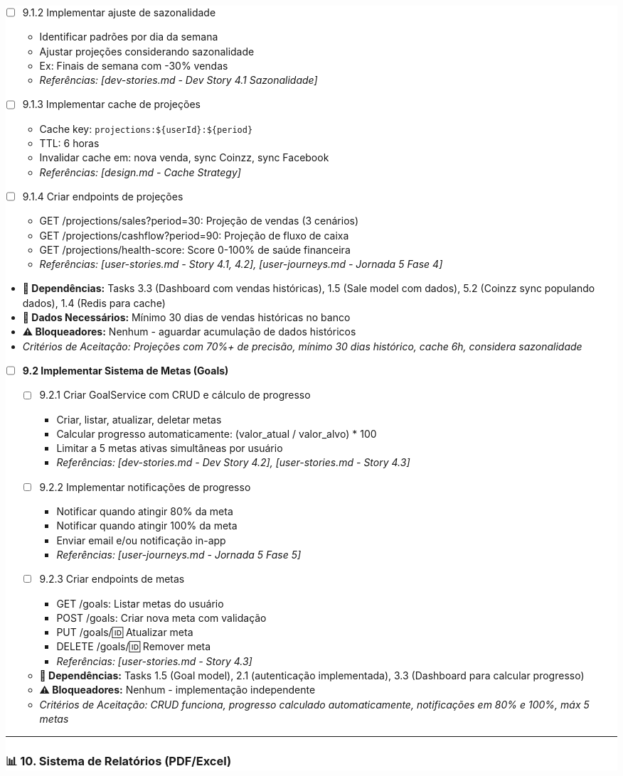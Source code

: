   - [ ] 9.1.2 Implementar ajuste de sazonalidade
    - Identificar padrões por dia da semana
    - Ajustar projeções considerando sazonalidade
    - Ex: Finais de semana com -30% vendas
    - _Referências: [dev-stories.md - Dev Story 4.1 Sazonalidade]_
  
  - [ ] 9.1.3 Implementar cache de projeções
    - Cache key: `projections:${userId}:${period}`
    - TTL: 6 horas
    - Invalidar cache em: nova venda, sync Coinzz, sync Facebook
    - _Referências: [design.md - Cache Strategy]_
  
  - [ ] 9.1.4 Criar endpoints de projeções
    - GET /projections/sales?period=30: Projeção de vendas (3 cenários)
    - GET /projections/cashflow?period=90: Projeção de fluxo de caixa
    - GET /projections/health-score: Score 0-100% de saúde financeira
    - _Referências: [user-stories.md - Story 4.1, 4.2], [user-journeys.md - Jornada 5 Fase 4]_
  
  - **🔗 Dependências:** Tasks 3.3 (Dashboard com vendas históricas), 1.5 (Sale model com dados), 5.2 (Coinzz sync populando dados), 1.4 (Redis para cache)
  - **📅 Dados Necessários:** Mínimo 30 dias de vendas históricas no banco
  - **⚠️ Bloqueadores:** Nenhum - aguardar acumulação de dados históricos
  - _Critérios de Aceitação: Projeções com 70%+ de precisão, mínimo 30 dias histórico, cache 6h, considera sazonalidade_

- [ ] **9.2 Implementar Sistema de Metas (Goals)**
  - [ ] 9.2.1 Criar GoalService com CRUD e cálculo de progresso
    - Criar, listar, atualizar, deletar metas
    - Calcular progresso automaticamente: (valor_atual / valor_alvo) * 100
    - Limitar a 5 metas ativas simultâneas por usuário
    - _Referências: [dev-stories.md - Dev Story 4.2], [user-stories.md - Story 4.3]_
  
  - [ ] 9.2.2 Implementar notificações de progresso
    - Notificar quando atingir 80% da meta
    - Notificar quando atingir 100% da meta
    - Enviar email e/ou notificação in-app
    - _Referências: [user-journeys.md - Jornada 5 Fase 5]_
  
  - [ ] 9.2.3 Criar endpoints de metas
    - GET /goals: Listar metas do usuário
    - POST /goals: Criar nova meta com validação
    - PUT /goals/:id: Atualizar meta
    - DELETE /goals/:id: Remover meta
    - _Referências: [user-stories.md - Story 4.3]_
  
  - **🔗 Dependências:** Tasks 1.5 (Goal model), 2.1 (autenticação implementada), 3.3 (Dashboard para calcular progresso)
  - **⚠️ Bloqueadores:** Nenhum - implementação independente
  - _Critérios de Aceitação: CRUD funciona, progresso calculado automaticamente, notificações em 80% e 100%, máx 5 metas_

---

### 📊 10. Sistema de Relatórios (PDF/Excel)
